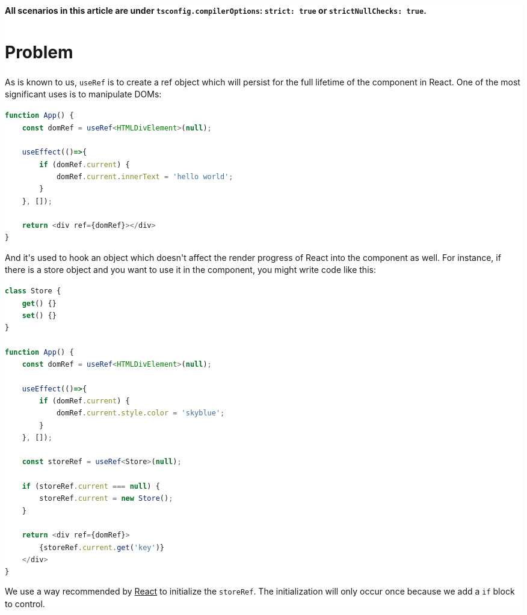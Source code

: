 **All scenarios in this article are under `tsconfig.compilerOptions`: `strict: true` or `strictNullChecks: true`.**
# Problem
As is known to us, `useRef` is to create a ref object which will persist for the full lifetime of the component in React. One of the most significant uses is to manipulate DOMs:
```typescript
function App() {
	const domRef = useRef<HTMLDivElement>(null);

	useEffect(()=>{
		if (domRef.current) {
			domRef.current.innerText = 'hello world';
		}
	}, []);

	return <div ref={domRef}></div>
}
```

And it's used to hook an object which doesn't affect the render progress of React into the component as well. For instance, if there is a store object and you want to use it in the component, you might write code like this:
```typescript
class Store {
	get() {}
	set() {}
}

function App() {
	const domRef = useRef<HTMLDivElement>(null);

	useEffect(()=>{
		if (domRef.current) {
			domRef.current.style.color = 'skyblue';
		}
	}, []);
	
	const storeRef = useRef<Store>(null);

	if (storeRef.current === null) {
		storeRef.current = new Store();
	}

	return <div ref={domRef}>
		{storeRef.current.get('key')}
	</div>
}
```

We use a way recommended by [React](https://react.dev/reference/react/useRef#avoiding-recreating-the-ref-contents) to initialize the `storeRef`. The initialization will only occur once because we add a `if` block to control.
